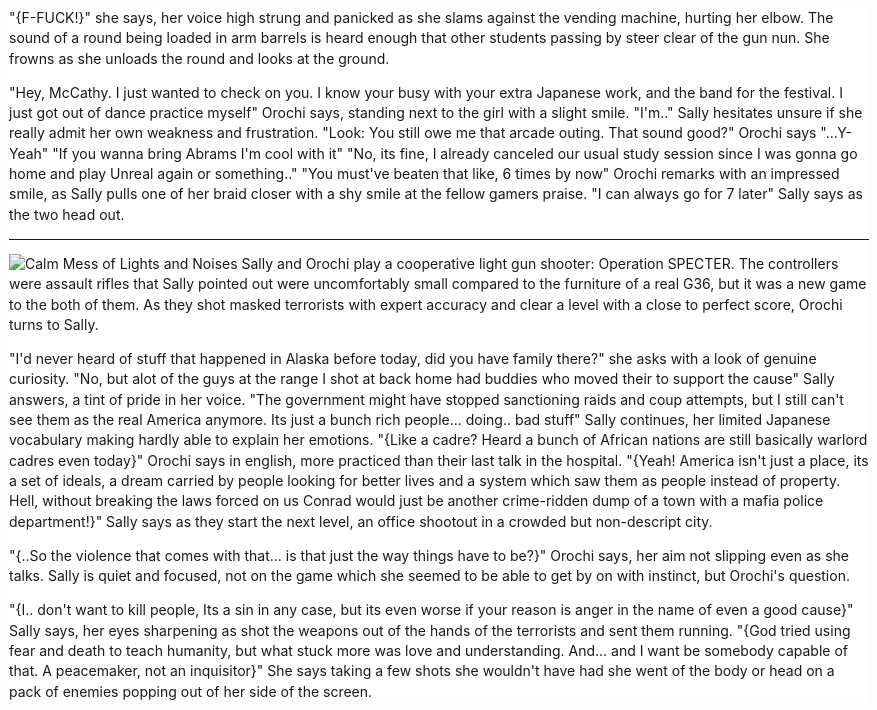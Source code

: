 "{F-FUCK!}" she says, her voice high strung and panicked as she slams against the vending machine, hurting her elbow.  The sound of a round being loaded in arm barrels is heard enough that other students passing by steer clear of the gun nun.  She frowns as she unloads the round and looks at the ground.

"Hey, McCathy.  I just wanted to check on you.  I know your busy with your extra Japanese work, and the band for the festival.  I just got out of dance practice myself" Orochi says, standing next to the girl with a slight smile.
"I'm.." Sally hesitates unsure if she really admit her own weakness and frustration.
"Look: You still owe me that arcade outing.  That sound good?" Orochi says
"...Y-Yeah"
"If you wanna bring Abrams I'm cool with it"
"No, its fine, I already canceled our usual study session since I was gonna go home and play Unreal again or something.."
"You must've beaten that like, 6 times by now" Orochi remarks with an impressed smile, as Sally pulls one of her braid closer with a shy smile at the fellow gamers praise.
"I can always go for 7 later" Sally says as the two head out.

-------------------------------------------------------------------------------------

![Calm Mess of Lights and Noises](https://i.quotev.com/k7wmywpoaaaa.jpg)
Sally and Orochi play a cooperative light gun shooter: Operation SPECTER.  The controllers were assault rifles that Sally pointed out were uncomfortably small compared to the furniture of a real G36, but it was a new game to the both of them.   As they shot masked terrorists with expert accuracy and clear a level with a close to perfect score, Orochi turns to Sally.

"I'd never heard of stuff that happened in Alaska before today, did you have family there?" she asks with a look of genuine curiosity.
"No, but alot of the guys at the range I shot at back home had buddies who moved their to support the cause" Sally answers, a tint of pride in her voice.
"The government might have stopped sanctioning raids and coup attempts, but I still can't see them as the real America anymore.  Its just a bunch rich people... doing.. bad stuff" Sally continues, her limited Japanese vocabulary making hardly able to explain her emotions.
"{Like a cadre?  Heard a bunch of African nations are still basically warlord cadres even today}" Orochi says in english, more practiced than their last talk in the hospital.
"{Yeah!  America isn't just a place, its a set of ideals, a dream carried by people looking for better lives and a system which saw them as people instead of property.  Hell, without breaking the laws forced on us Conrad would just be another crime-ridden dump of a town with a mafia police department!}" Sally says as they start the next level, an office shootout in a crowded but non-descript city.

"{..So the violence that comes with that... is that just the way things have to be?}" Orochi says, her aim not slipping even as she talks.
Sally is quiet and focused, not on the game which she seemed to be able to get by on with instinct, but Orochi's question.

"{I.. don't want to kill people, Its a sin in any case, but its even worse if your reason is anger in the name of even a good cause}" Sally says, her eyes sharpening as shot the weapons out of the hands of the terrorists and sent them running.
"{God tried using fear and death to teach humanity, but what stuck more was love and understanding.  And... and I want be somebody capable of that.  A peacemaker, not an inquisitor}" She says taking a few shots she wouldn't have had she went of the body or head on a pack of enemies popping out of her side of the screen.

